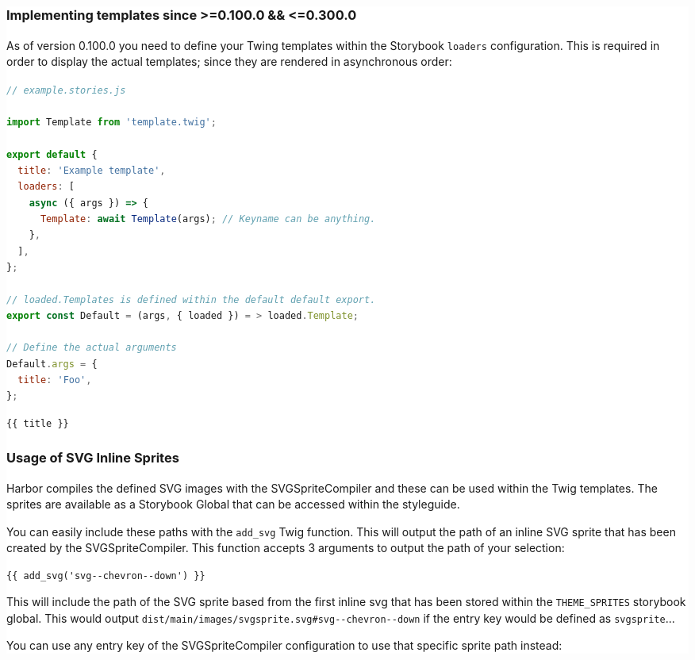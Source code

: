 ### Implementing templates since >=0.100.0 && <=0.300.0

As of version 0.100.0 you need to define your Twing templates within the Storybook `loaders` configuration. This is required in order to display the actual templates; since they are rendered in asynchronous order:

```js
// example.stories.js

import Template from 'template.twig';

export default {
  title: 'Example template',
  loaders: [
    async ({ args }) => {
      Template: await Template(args); // Keyname can be anything.
    },
  ],
};

// loaded.Templates is defined within the default default export.
export const Default = (args, { loaded }) = > loaded.Template;

// Define the actual arguments
Default.args = {
  title: 'Foo',
};
```

```twig
{{ title }}
```

### Usage of SVG Inline Sprites

Harbor compiles the defined SVG images with the SVGSpriteCompiler and these can be used within the Twig templates. The sprites are available as a Storybook Global that can be accessed within the styleguide.

You can easily include these paths with the `add_svg` Twig function. This will output the path of an inline SVG sprite that has been created by the SVGSpriteCompiler. This function accepts 3 arguments to output the path of your selection:

```twig
{{ add_svg('svg--chevron--down') }}
```

This will include the path of the SVG sprite based from the first inline svg that has been stored within the `THEME_SPRITES` storybook global.
This would output `dist/main/images/svgsprite.svg#svg--chevron--down` if the entry key would be defined as `svgsprite`...

You can use any entry key of the SVGSpriteCompiler configuration to use that specific sprite path instead:
